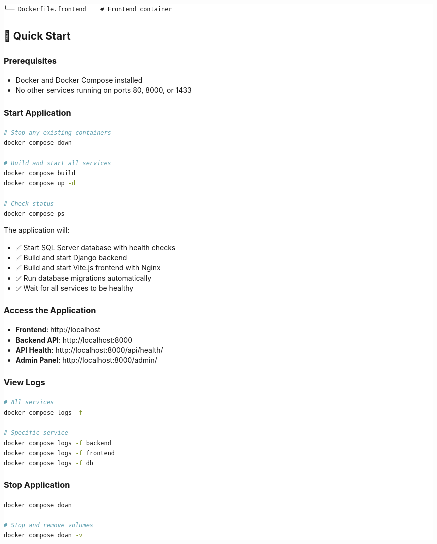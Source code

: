 ```
└── Dockerfile.frontend    # Frontend container
```

## 🚀 Quick Start

### Prerequisites
- Docker and Docker Compose installed
- No other services running on ports 80, 8000, or 1433

### Start Application

```bash
# Stop any existing containers
docker compose down

# Build and start all services
docker compose build
docker compose up -d

# Check status
docker compose ps
```

The application will:
- ✅ Start SQL Server database with health checks
- ✅ Build and start Django backend
- ✅ Build and start Vite.js frontend with Nginx
- ✅ Run database migrations automatically
- ✅ Wait for all services to be healthy

### Access the Application

- **Frontend**: http://localhost
- **Backend API**: http://localhost:8000
- **API Health**: http://localhost:8000/api/health/
- **Admin Panel**: http://localhost:8000/admin/

### View Logs

```bash
# All services
docker compose logs -f

# Specific service
docker compose logs -f backend
docker compose logs -f frontend
docker compose logs -f db
```

### Stop Application

```bash
docker compose down

# Stop and remove volumes
docker compose down -v
```
